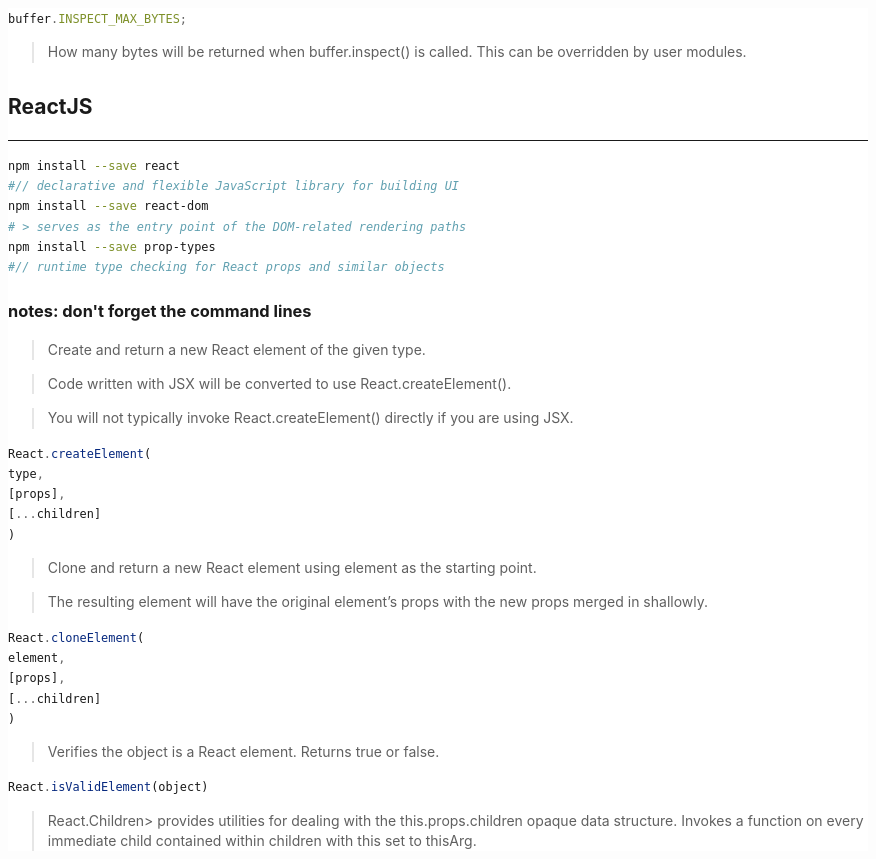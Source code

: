 ```js
buffer.INSPECT_MAX_BYTES;                                           
```

> How many bytes will be returned when buffer.inspect() is called. This can be overridden by user modules.

```js
```

## ReactJS

***

```bash
npm install --save react       
#// declarative and flexible JavaScript library for building UI
npm install --save react-dom
# > serves as the entry point of the DOM-related rendering paths
npm install --save prop-types  
#// runtime type checking for React props and similar objects
```

### notes: don't forget the command lines

> Create and return a new React element of the given type.

> Code written with JSX will be converted to use React.createElement().

> You will not typically invoke React.createElement() directly if you are using JSX.

```js
React.createElement(
type,
[props],
[...children]
)
```

> Clone and return a new React element using element as the starting point.

> The resulting element will have the original element’s props with the new props merged in shallowly.

```js
React.cloneElement(
element,
[props],
[...children]
)
```

> Verifies the object is a React element. Returns true or false.

```js
React.isValidElement(object)
```

> React.Children> provides utilities for dealing with the this.props.children opaque data structure. Invokes a function on every immediate child contained within children with this set to thisArg.

